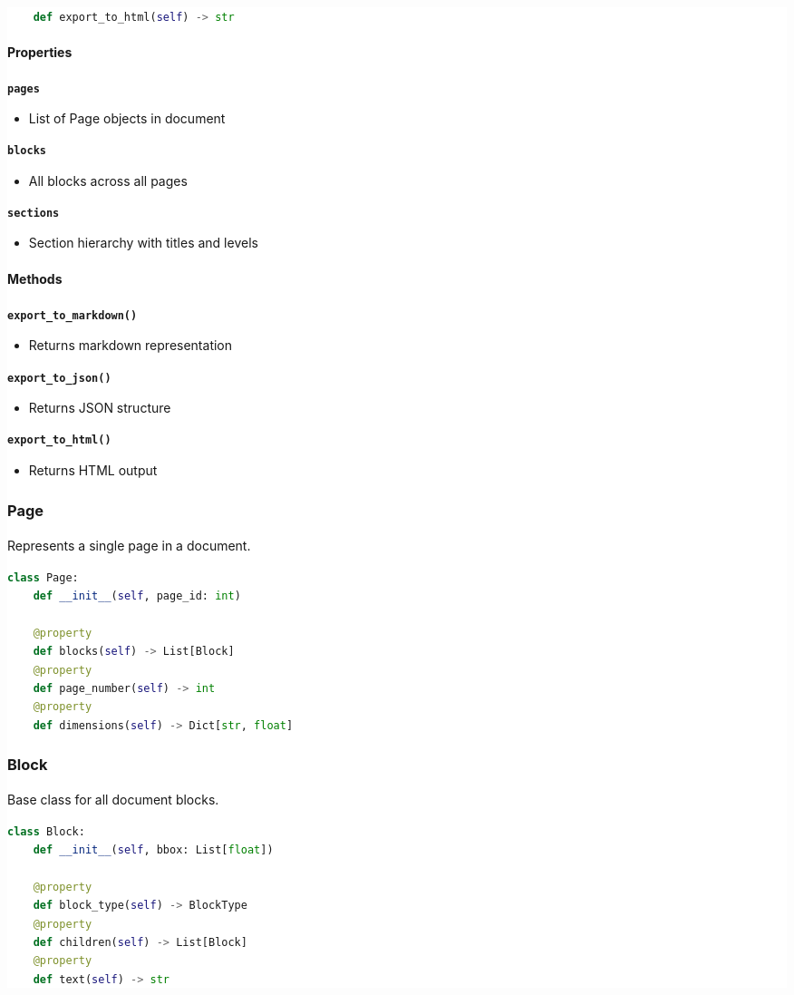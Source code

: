 ```python
    def export_to_html(self) -> str
```

#### Properties

**`pages`**
- List of Page objects in document

**`blocks`**
- All blocks across all pages

**`sections`**
- Section hierarchy with titles and levels

#### Methods

**`export_to_markdown()`**
- Returns markdown representation

**`export_to_json()`**
- Returns JSON structure

**`export_to_html()`**
- Returns HTML output

### Page

Represents a single page in a document.

```python
class Page:
    def __init__(self, page_id: int)
    
    @property
    def blocks(self) -> List[Block]
    @property 
    def page_number(self) -> int
    @property
    def dimensions(self) -> Dict[str, float]
```

### Block

Base class for all document blocks.

```python
class Block:
    def __init__(self, bbox: List[float])
    
    @property
    def block_type(self) -> BlockType
    @property
    def children(self) -> List[Block]
    @property
    def text(self) -> str
```
